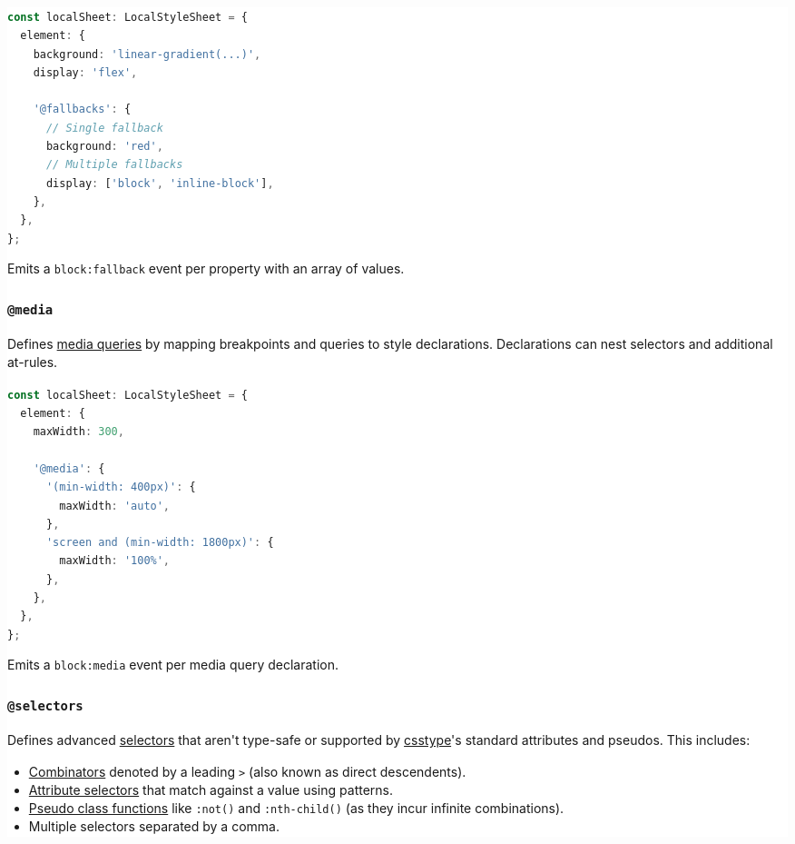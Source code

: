 ```ts
const localSheet: LocalStyleSheet = {
  element: {
    background: 'linear-gradient(...)',
    display: 'flex',

    '@fallbacks': {
      // Single fallback
      background: 'red',
      // Multiple fallbacks
      display: ['block', 'inline-block'],
    },
  },
};
```

Emits a `block:fallback` event per property with an array of values.

### `@media`

Defines [media queries](https://developer.mozilla.org/en-US/docs/Web/CSS/@media) by mapping
breakpoints and queries to style declarations. Declarations can nest selectors and additional
at-rules.

```ts
const localSheet: LocalStyleSheet = {
  element: {
    maxWidth: 300,

    '@media': {
      '(min-width: 400px)': {
        maxWidth: 'auto',
      },
      'screen and (min-width: 1800px)': {
        maxWidth: '100%',
      },
    },
  },
};
```

Emits a `block:media` event per media query declaration.

### `@selectors`

Defines advanced [selectors](./spec.md#selectors) that aren't type-safe or supported by
[csstype](https://github.com/frenic/csstype)'s standard attributes and pseudos. This includes:

- [Combinators](https://developer.mozilla.org/en-US/docs/Web/CSS/CSS_Selectors#Combinators) denoted
  by a leading `>` (also known as direct descendents).
- [Attribute selectors](https://developer.mozilla.org/en-US/docs/Web/CSS/Attribute_selectors) that
  match against a value using patterns.
- [Pseudo class functions](https://developer.mozilla.org/en-US/docs/Web/CSS/:not) like `:not()` and
  `:nth-child()` (as they incur infinite combinations).
- Multiple selectors separated by a comma.
